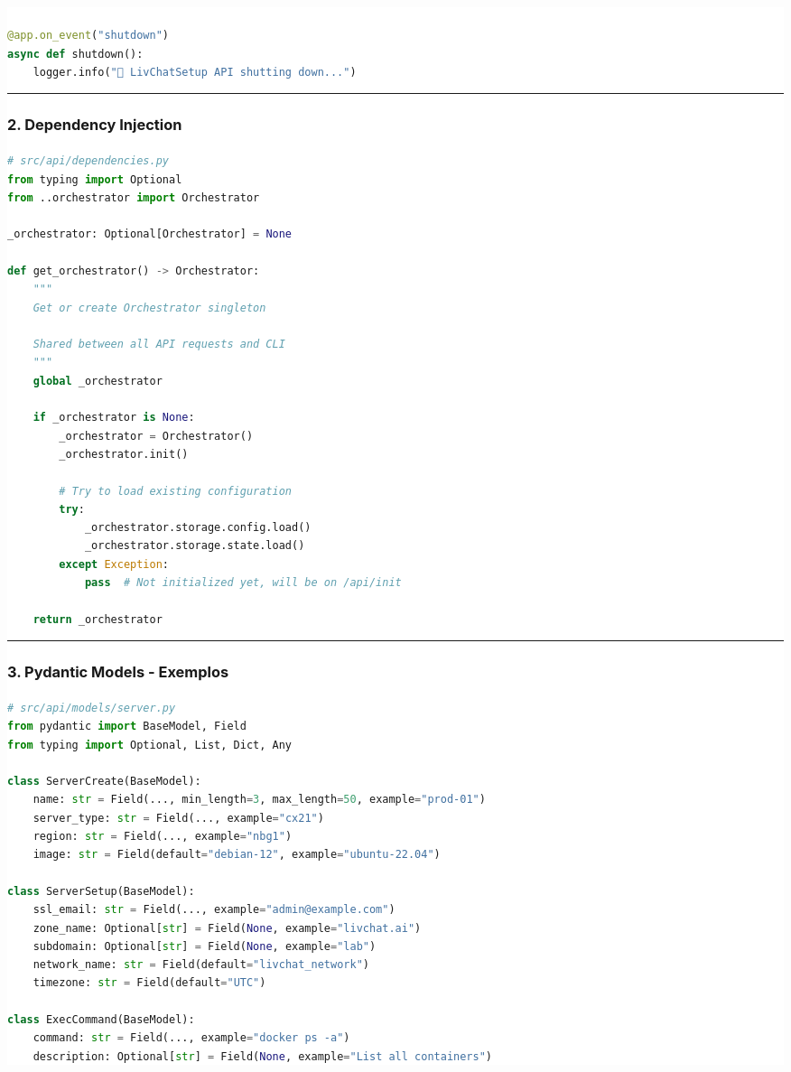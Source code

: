 ```python

@app.on_event("shutdown")
async def shutdown():
    logger.info("👋 LivChatSetup API shutting down...")
```

---

### **2. Dependency Injection**

```python
# src/api/dependencies.py
from typing import Optional
from ..orchestrator import Orchestrator

_orchestrator: Optional[Orchestrator] = None

def get_orchestrator() -> Orchestrator:
    """
    Get or create Orchestrator singleton

    Shared between all API requests and CLI
    """
    global _orchestrator

    if _orchestrator is None:
        _orchestrator = Orchestrator()
        _orchestrator.init()

        # Try to load existing configuration
        try:
            _orchestrator.storage.config.load()
            _orchestrator.storage.state.load()
        except Exception:
            pass  # Not initialized yet, will be on /api/init

    return _orchestrator
```

---

### **3. Pydantic Models - Exemplos**

```python
# src/api/models/server.py
from pydantic import BaseModel, Field
from typing import Optional, List, Dict, Any

class ServerCreate(BaseModel):
    name: str = Field(..., min_length=3, max_length=50, example="prod-01")
    server_type: str = Field(..., example="cx21")
    region: str = Field(..., example="nbg1")
    image: str = Field(default="debian-12", example="ubuntu-22.04")

class ServerSetup(BaseModel):
    ssl_email: str = Field(..., example="admin@example.com")
    zone_name: Optional[str] = Field(None, example="livchat.ai")
    subdomain: Optional[str] = Field(None, example="lab")
    network_name: str = Field(default="livchat_network")
    timezone: str = Field(default="UTC")

class ExecCommand(BaseModel):
    command: str = Field(..., example="docker ps -a")
    description: Optional[str] = Field(None, example="List all containers")
```